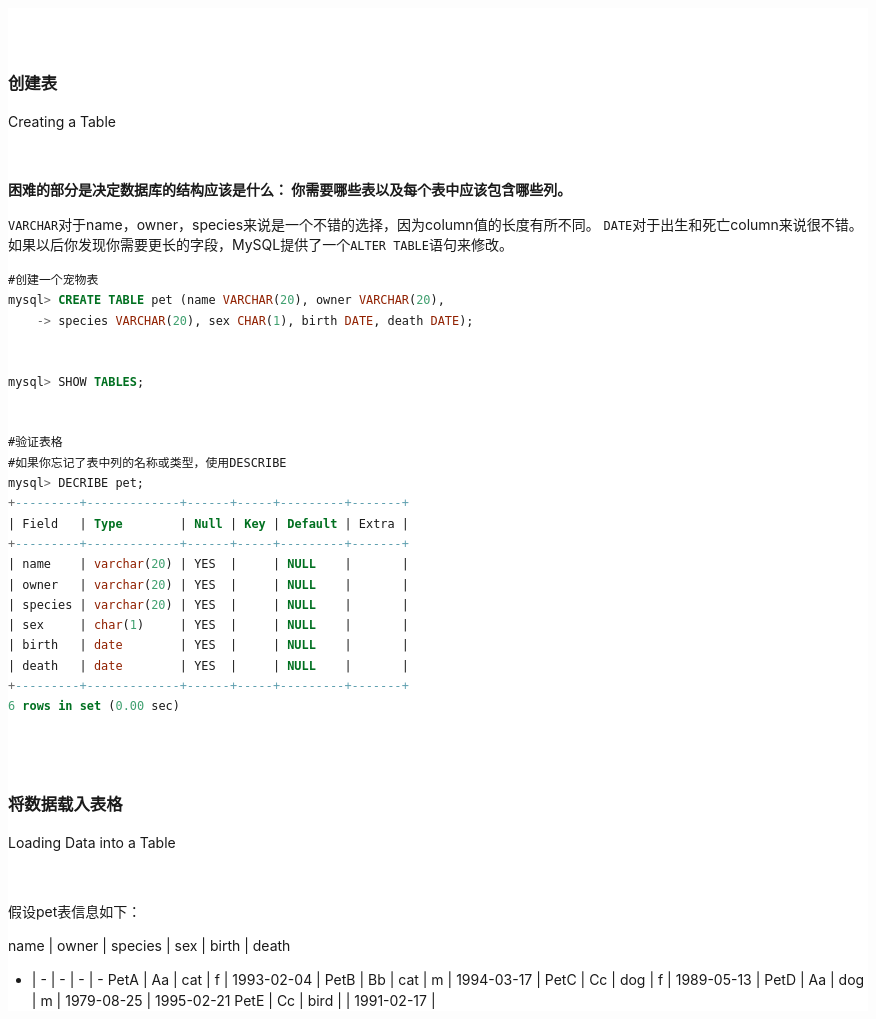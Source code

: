 
<br/>
<br/>


### 创建表

Creating a Table

<br>

**困难的部分是决定数据库的结构应该是什么： 你需要哪些表以及每个表中应该包含哪些列。**


`VARCHAR`对于name，owner，species来说是一个不错的选择，因为column值的长度有所不同。
`DATE`对于出生和死亡column来说很不错。
如果以后你发现你需要更长的字段，MySQL提供了一个`ALTER TABLE`语句来修改。

```sql
#创建一个宠物表
mysql> CREATE TABLE pet (name VARCHAR(20), owner VARCHAR(20),
    -> species VARCHAR(20), sex CHAR(1), birth DATE, death DATE);


mysql> SHOW TABLES;


#验证表格
#如果你忘记了表中列的名称或类型，使用DESCRIBE
mysql> DECRIBE pet;
+---------+-------------+------+-----+---------+-------+
| Field   | Type        | Null | Key | Default | Extra |
+---------+-------------+------+-----+---------+-------+
| name    | varchar(20) | YES  |     | NULL    |       |
| owner   | varchar(20) | YES  |     | NULL    |       |
| species | varchar(20) | YES  |     | NULL    |       |
| sex     | char(1)     | YES  |     | NULL    |       |
| birth   | date        | YES  |     | NULL    |       |
| death   | date        | YES  |     | NULL    |       |
+---------+-------------+------+-----+---------+-------+
6 rows in set (0.00 sec)
```


<br/>
<br/>


### 将数据载入表格

Loading Data into a Table

<br>

假设pet表信息如下：

name | owner | species | sex | birth | death
- | - | - | - | -
PetA | Aa | cat | f | 1993-02-04 |
PetB | Bb | cat | m | 1994-03-17 |
PetC | Cc | dog | f | 1989-05-13 |
PetD | Aa | dog | m | 1979-08-25 | 1995-02-21
PetE | Cc | bird | | 1991-02-17 |

